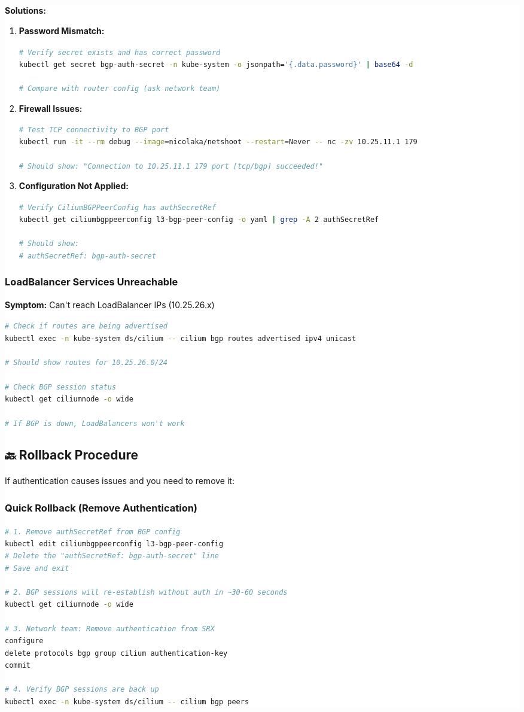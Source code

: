 **Solutions:**

1. **Password Mismatch:**
   ```bash
   # Verify secret exists and has correct password
   kubectl get secret bgp-auth-secret -n kube-system -o jsonpath='{.data.password}' | base64 -d

   # Compare with router config (ask network team)
   ```

2. **Firewall Issues:**
   ```bash
   # Test TCP connectivity to BGP port
   kubectl run -it --rm debug --image=nicolaka/netshoot --restart=Never -- nc -zv 10.25.11.1 179

   # Should show: "Connection to 10.25.11.1 179 port [tcp/bgp] succeeded!"
   ```

3. **Configuration Not Applied:**
   ```bash
   # Verify CiliumBGPPeerConfig has authSecretRef
   kubectl get ciliumbgppeerconfig l3-bgp-peer-config -o yaml | grep -A 2 authSecretRef

   # Should show:
   # authSecretRef: bgp-auth-secret
   ```

### LoadBalancer Services Unreachable

**Symptom:** Can't reach LoadBalancer IPs (10.25.26.x)

```bash
# Check if routes are being advertised
kubectl exec -n kube-system ds/cilium -- cilium bgp routes advertised ipv4 unicast

# Should show routes for 10.25.26.0/24

# Check BGP session status
kubectl get ciliumnode -o wide

# If BGP is down, LoadBalancers won't work
```

## 🔙 Rollback Procedure

If authentication causes issues and you need to remove it:

### Quick Rollback (Remove Authentication)

```bash
# 1. Remove authSecretRef from BGP config
kubectl edit ciliumbgppeerconfig l3-bgp-peer-config
# Delete the "authSecretRef: bgp-auth-secret" line
# Save and exit

# 2. BGP sessions will re-establish without auth in ~30-60 seconds
kubectl get ciliumnode -o wide

# 3. Network team: Remove authentication from SRX
configure
delete protocols bgp group cilium authentication-key
commit

# 4. Verify BGP sessions are back up
kubectl exec -n kube-system ds/cilium -- cilium bgp peers
```
